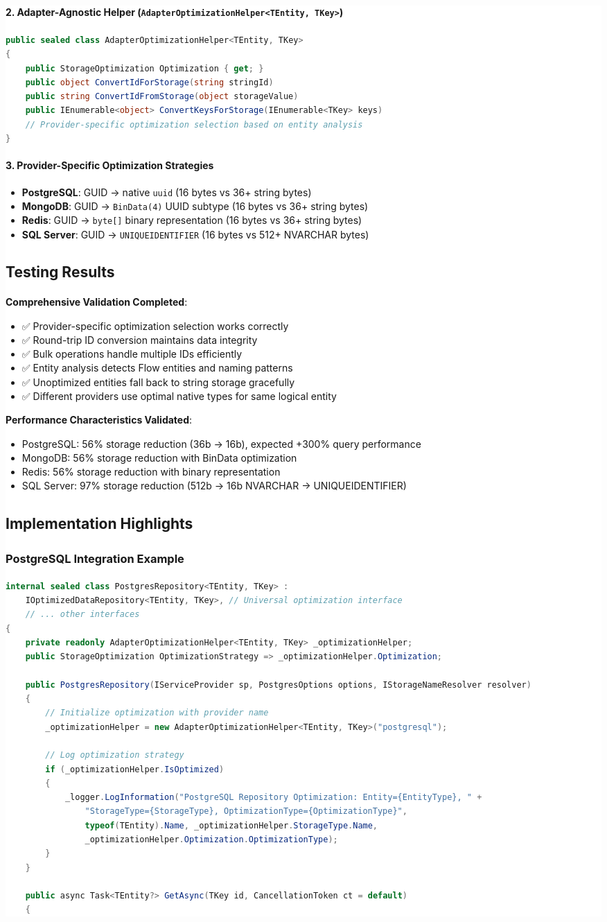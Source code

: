 #### 2. Adapter-Agnostic Helper (`AdapterOptimizationHelper<TEntity, TKey>`)
```csharp
public sealed class AdapterOptimizationHelper<TEntity, TKey>
{
    public StorageOptimization Optimization { get; }
    public object ConvertIdForStorage(string stringId)
    public string ConvertIdFromStorage(object storageValue)
    public IEnumerable<object> ConvertKeysForStorage(IEnumerable<TKey> keys)
    // Provider-specific optimization selection based on entity analysis
}
```

#### 3. Provider-Specific Optimization Strategies
- **PostgreSQL**: GUID → native `uuid` (16 bytes vs 36+ string bytes)
- **MongoDB**: GUID → `BinData(4)` UUID subtype (16 bytes vs 36+ string bytes)
- **Redis**: GUID → `byte[]` binary representation (16 bytes vs 36+ string bytes)
- **SQL Server**: GUID → `UNIQUEIDENTIFIER` (16 bytes vs 512+ NVARCHAR bytes)

## Testing Results
**Comprehensive Validation Completed**:
- ✅ Provider-specific optimization selection works correctly
- ✅ Round-trip ID conversion maintains data integrity
- ✅ Bulk operations handle multiple IDs efficiently
- ✅ Entity analysis detects Flow entities and naming patterns
- ✅ Unoptimized entities fall back to string storage gracefully
- ✅ Different providers use optimal native types for same logical entity

**Performance Characteristics Validated**:
- PostgreSQL: 56% storage reduction (36b → 16b), expected +300% query performance
- MongoDB: 56% storage reduction with BinData optimization
- Redis: 56% storage reduction with binary representation
- SQL Server: 97% storage reduction (512b → 16b NVARCHAR → UNIQUEIDENTIFIER)

## Implementation Highlights

### PostgreSQL Integration Example
```csharp
internal sealed class PostgresRepository<TEntity, TKey> :
    IOptimizedDataRepository<TEntity, TKey>, // Universal optimization interface
    // ... other interfaces
{
    private readonly AdapterOptimizationHelper<TEntity, TKey> _optimizationHelper;
    public StorageOptimization OptimizationStrategy => _optimizationHelper.Optimization;

    public PostgresRepository(IServiceProvider sp, PostgresOptions options, IStorageNameResolver resolver)
    {
        // Initialize optimization with provider name
        _optimizationHelper = new AdapterOptimizationHelper<TEntity, TKey>("postgresql");

        // Log optimization strategy
        if (_optimizationHelper.IsOptimized)
        {
            _logger.LogInformation("PostgreSQL Repository Optimization: Entity={EntityType}, " +
                "StorageType={StorageType}, OptimizationType={OptimizationType}",
                typeof(TEntity).Name, _optimizationHelper.StorageType.Name,
                _optimizationHelper.Optimization.OptimizationType);
        }
    }

    public async Task<TEntity?> GetAsync(TKey id, CancellationToken ct = default)
    {
```